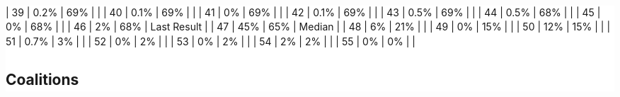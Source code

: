 | 39 | 0.2% | 69% |  |
| 40 | 0.1% | 69% |  |
| 41 | 0% | 69% |  |
| 42 | 0.1% | 69% |  |
| 43 | 0.5% | 69% |  |
| 44 | 0.5% | 68% |  |
| 45 | 0% | 68% |  |
| 46 | 2% | 68% | Last Result |
| 47 | 45% | 65% | Median |
| 48 | 6% | 21% |  |
| 49 | 0% | 15% |  |
| 50 | 12% | 15% |  |
| 51 | 0.7% | 3% |  |
| 52 | 0% | 2% |  |
| 53 | 0% | 2% |  |
| 54 | 2% | 2% |  |
| 55 | 0% | 0% |  |


## Coalitions
